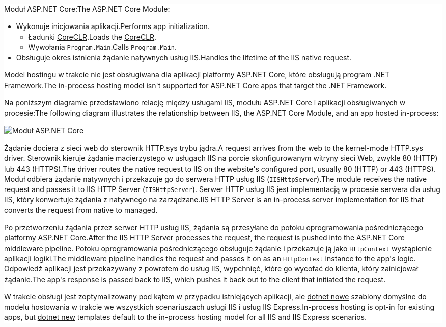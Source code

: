 <span data-ttu-id="0afc9-124">Moduł ASP.NET Core:</span><span class="sxs-lookup"><span data-stu-id="0afc9-124">The ASP.NET Core Module:</span></span>

* <span data-ttu-id="0afc9-125">Wykonuje inicjowania aplikacji.</span><span class="sxs-lookup"><span data-stu-id="0afc9-125">Performs app initialization.</span></span>
  * <span data-ttu-id="0afc9-126">Ładunki [CoreCLR](/dotnet/standard/glossary#coreclr).</span><span class="sxs-lookup"><span data-stu-id="0afc9-126">Loads the [CoreCLR](/dotnet/standard/glossary#coreclr).</span></span>
  * <span data-ttu-id="0afc9-127">Wywołania `Program.Main`.</span><span class="sxs-lookup"><span data-stu-id="0afc9-127">Calls `Program.Main`.</span></span>
* <span data-ttu-id="0afc9-128">Obsługuje okres istnienia żądanie natywnych usług IIS.</span><span class="sxs-lookup"><span data-stu-id="0afc9-128">Handles the lifetime of the IIS native request.</span></span>

<span data-ttu-id="0afc9-129">Model hostingu w trakcie nie jest obsługiwana dla aplikacji platformy ASP.NET Core, które obsługują program .NET Framework.</span><span class="sxs-lookup"><span data-stu-id="0afc9-129">The in-process hosting model isn't supported for ASP.NET Core apps that target the .NET Framework.</span></span>

<span data-ttu-id="0afc9-130">Na poniższym diagramie przedstawiono relację między usługami IIS, modułu ASP.NET Core i aplikacji obsługiwanych w procesie:</span><span class="sxs-lookup"><span data-stu-id="0afc9-130">The following diagram illustrates the relationship between IIS, the ASP.NET Core Module, and an app hosted in-process:</span></span>

![Moduł ASP.NET Core](_static/ancm-inprocess.png)

<span data-ttu-id="0afc9-132">Żądanie dociera z sieci web do sterownik HTTP.sys trybu jądra.</span><span class="sxs-lookup"><span data-stu-id="0afc9-132">A request arrives from the web to the kernel-mode HTTP.sys driver.</span></span> <span data-ttu-id="0afc9-133">Sterownik kieruje żądanie macierzystego w usługach IIS na porcie skonfigurowanym witryny sieci Web, zwykle 80 (HTTP) lub 443 (HTTPS).</span><span class="sxs-lookup"><span data-stu-id="0afc9-133">The driver routes the native request to IIS on the website's configured port, usually 80 (HTTP) or 443 (HTTPS).</span></span> <span data-ttu-id="0afc9-134">Moduł odbiera żądanie natywnych i przekazuje go do serwera HTTP usług IIS (`IISHttpServer`).</span><span class="sxs-lookup"><span data-stu-id="0afc9-134">The module receives the native request and passes it to IIS HTTP Server (`IISHttpServer`).</span></span> <span data-ttu-id="0afc9-135">Serwer HTTP usług IIS jest implementacją w procesie serwera dla usług IIS, który konwertuje żądania z natywnego na zarządzane.</span><span class="sxs-lookup"><span data-stu-id="0afc9-135">IIS HTTP Server is an in-process server implementation for IIS that converts the request from native to managed.</span></span>

<span data-ttu-id="0afc9-136">Po przetworzeniu żądania przez serwer HTTP usług IIS, żądania są przesyłane do potoku oprogramowania pośredniczącego platformy ASP.NET Core.</span><span class="sxs-lookup"><span data-stu-id="0afc9-136">After the IIS HTTP Server processes the request, the request is pushed into the ASP.NET Core middleware pipeline.</span></span> <span data-ttu-id="0afc9-137">Potoku oprogramowania pośredniczącego obsługuje żądanie i przekazuje ją jako `HttpContext` wystąpienie aplikacji logiki.</span><span class="sxs-lookup"><span data-stu-id="0afc9-137">The middleware pipeline handles the request and passes it on as an `HttpContext` instance to the app's logic.</span></span> <span data-ttu-id="0afc9-138">Odpowiedź aplikacji jest przekazywany z powrotem do usług IIS, wypchnięć, które go wycofać do klienta, który zainicjował żądanie.</span><span class="sxs-lookup"><span data-stu-id="0afc9-138">The app's response is passed back to IIS, which pushes it back out to the client that initiated the request.</span></span>

<span data-ttu-id="0afc9-139">W trakcie obsługi jest zoptymalizowany pod kątem w przypadku istniejących aplikacji, ale [dotnet nowe](/dotnet/core/tools/dotnet-new) szablony domyślne do modelu hostowania w trakcie we wszystkich scenariuszach usługi IIS i usług IIS Express.</span><span class="sxs-lookup"><span data-stu-id="0afc9-139">In-process hosting is opt-in for existing apps, but [dotnet new](/dotnet/core/tools/dotnet-new) templates default to the in-process hosting model for all IIS and IIS Express scenarios.</span></span>
